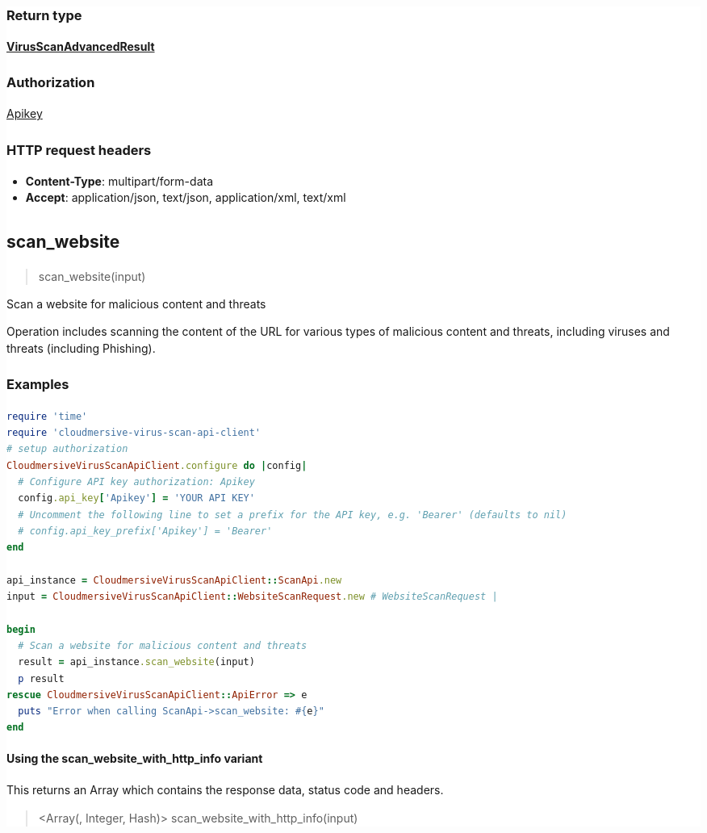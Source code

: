 ### Return type

[**VirusScanAdvancedResult**](VirusScanAdvancedResult.md)

### Authorization

[Apikey](../README.md#Apikey)

### HTTP request headers

- **Content-Type**: multipart/form-data
- **Accept**: application/json, text/json, application/xml, text/xml


## scan_website

> <WebsiteScanResult> scan_website(input)

Scan a website for malicious content and threats

Operation includes scanning the content of the URL for various types of malicious content and threats, including viruses and threats (including Phishing).

### Examples

```ruby
require 'time'
require 'cloudmersive-virus-scan-api-client'
# setup authorization
CloudmersiveVirusScanApiClient.configure do |config|
  # Configure API key authorization: Apikey
  config.api_key['Apikey'] = 'YOUR API KEY'
  # Uncomment the following line to set a prefix for the API key, e.g. 'Bearer' (defaults to nil)
  # config.api_key_prefix['Apikey'] = 'Bearer'
end

api_instance = CloudmersiveVirusScanApiClient::ScanApi.new
input = CloudmersiveVirusScanApiClient::WebsiteScanRequest.new # WebsiteScanRequest | 

begin
  # Scan a website for malicious content and threats
  result = api_instance.scan_website(input)
  p result
rescue CloudmersiveVirusScanApiClient::ApiError => e
  puts "Error when calling ScanApi->scan_website: #{e}"
end
```

#### Using the scan_website_with_http_info variant

This returns an Array which contains the response data, status code and headers.

> <Array(<WebsiteScanResult>, Integer, Hash)> scan_website_with_http_info(input)
